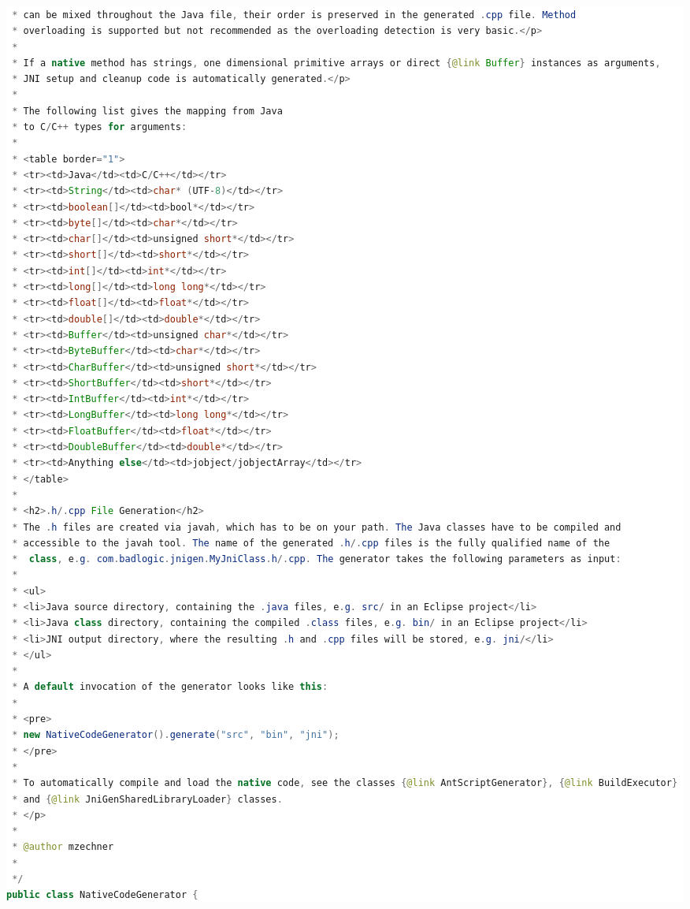 ```java
 * can be mixed throughout the Java file, their order is preserved in the generated .cpp file. Method
 * overloading is supported but not recommended as the overloading detection is very basic.</p>
 * 
 * If a native method has strings, one dimensional primitive arrays or direct {@link Buffer} instances as arguments,
 * JNI setup and cleanup code is automatically generated.</p>
 * 
 * The following list gives the mapping from Java
 * to C/C++ types for arguments:
 * 
 * <table border="1">
 * <tr><td>Java</td><td>C/C++</td></tr>
 * <tr><td>String</td><td>char* (UTF-8)</td></tr>
 * <tr><td>boolean[]</td><td>bool*</td></tr>
 * <tr><td>byte[]</td><td>char*</td></tr>
 * <tr><td>char[]</td><td>unsigned short*</td></tr>
 * <tr><td>short[]</td><td>short*</td></tr>
 * <tr><td>int[]</td><td>int*</td></tr>
 * <tr><td>long[]</td><td>long long*</td></tr>
 * <tr><td>float[]</td><td>float*</td></tr>
 * <tr><td>double[]</td><td>double*</td></tr>
 * <tr><td>Buffer</td><td>unsigned char*</td></tr>
 * <tr><td>ByteBuffer</td><td>char*</td></tr>
 * <tr><td>CharBuffer</td><td>unsigned short*</td></tr>
 * <tr><td>ShortBuffer</td><td>short*</td></tr>
 * <tr><td>IntBuffer</td><td>int*</td></tr>
 * <tr><td>LongBuffer</td><td>long long*</td></tr>
 * <tr><td>FloatBuffer</td><td>float*</td></tr>
 * <tr><td>DoubleBuffer</td><td>double*</td></tr>
 * <tr><td>Anything else</td><td>jobject/jobjectArray</td></tr>
 * </table>
 * 
 * <h2>.h/.cpp File Generation</h2>
 * The .h files are created via javah, which has to be on your path. The Java classes have to be compiled and
 * accessible to the javah tool. The name of the generated .h/.cpp files is the fully qualified name of the
 *  class, e.g. com.badlogic.jnigen.MyJniClass.h/.cpp. The generator takes the following parameters as input:
 *  
 * <ul>
 * <li>Java source directory, containing the .java files, e.g. src/ in an Eclipse project</li>
 * <li>Java class directory, containing the compiled .class files, e.g. bin/ in an Eclipse project</li>
 * <li>JNI output directory, where the resulting .h and .cpp files will be stored, e.g. jni/</li>
 * </ul>
 * 
 * A default invocation of the generator looks like this:
 * 
 * <pre>
 * new NativeCodeGenerator().generate("src", "bin", "jni");
 * </pre>
 * 
 * To automatically compile and load the native code, see the classes {@link AntScriptGenerator}, {@link BuildExecutor}
 * and {@link JniGenSharedLibraryLoader} classes.
 * </p>
 * 
 * @author mzechner
 *
 */
public class NativeCodeGenerator {
```